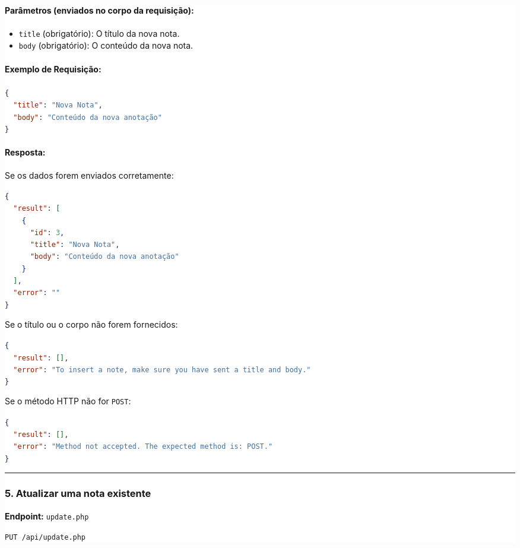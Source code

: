 #### Parâmetros (enviados no corpo da requisição):

- `title` (obrigatório): O título da nova nota.
- `body` (obrigatório): O conteúdo da nova nota.

#### Exemplo de Requisição:

```json
{
  "title": "Nova Nota",
  "body": "Conteúdo da nova anotação"
}
```

#### Resposta:

Se os dados forem enviados corretamente:

```json
{
  "result": [
    {
      "id": 3,
      "title": "Nova Nota",
      "body": "Conteúdo da nova anotação"
    }
  ],
  "error": ""
}
```

Se o título ou o corpo não forem fornecidos:

```json
{
  "result": [],
  "error": "To insert a note, make sure you have sent a title and body."
}
```

Se o método HTTP não for `POST`:

```json
{
  "result": [],
  "error": "Method not accepted. The expected method is: POST."
}
```

---

### 5. Atualizar uma nota existente

**Endpoint:** `update.php`

```http
PUT /api/update.php
```
